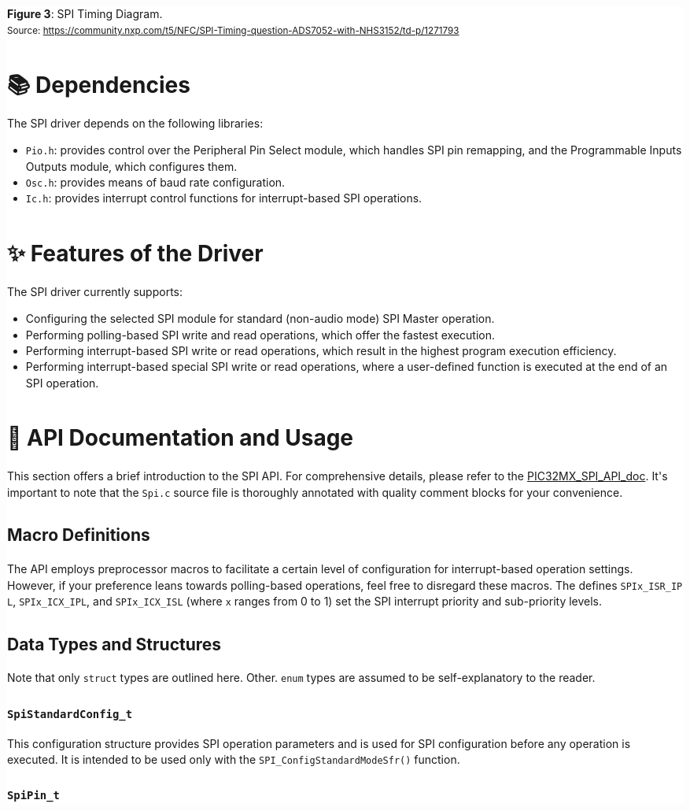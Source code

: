 **Figure 3**: SPI Timing Diagram.<br>
<small>Source: https://community.nxp.com/t5/NFC/SPI-Timing-question-ADS7052-with-NHS3152/td-p/1271793</small>

</div>

# 📚 Dependencies

The SPI driver depends on the following libraries:
- `Pio.h`: provides control over the Peripheral Pin Select module, which handles SPI pin remapping, and the Programmable Inputs Outputs module, which configures them.
- `Osc.h`: provides means of baud rate configuration.
- `Ic.h`: provides interrupt control functions for interrupt-based SPI operations.

# ✨ Features of the Driver

The SPI driver currently supports:
- Configuring the selected SPI module for standard (non-audio mode) SPI Master operation.
- Performing polling-based SPI write and read operations, which offer the fastest execution.
- Performing interrupt-based SPI write or read operations, which result in the highest program execution efficiency.
- Performing interrupt-based special SPI write or read operations, where a user-defined function is executed at the end of an SPI operation.

# 📖 API Documentation and Usage

This section offers a brief introduction to the SPI API. For comprehensive details, please refer to the [PIC32MX_SPI_API_doc](PIC32MX_SPI_API_doc.pdf). It's important to note that the `Spi.c` source file is thoroughly annotated with quality comment blocks for your convenience.

## Macro Definitions

The API employs preprocessor macros to facilitate a certain level of configuration for interrupt-based operation settings. However, if your preference leans towards polling-based operations, feel free to disregard these macros. The defines `SPIx_ISR_IPL`, `SPIx_ICX_IPL`, and `SPIx_ICX_ISL` (where `x` ranges from 0 to 1) set the SPI interrupt priority and sub-priority levels.

## Data Types and Structures

Note that only `struct` types are outlined here. Other. `enum` types are assumed to be self-explanatory to the reader.

### `SpiStandardConfig_t`

This configuration structure provides SPI operation parameters and is used for SPI configuration before any operation is executed. It is intended to be used only with the `SPI_ConfigStandardModeSfr()` function.

### `SpiPin_t`
